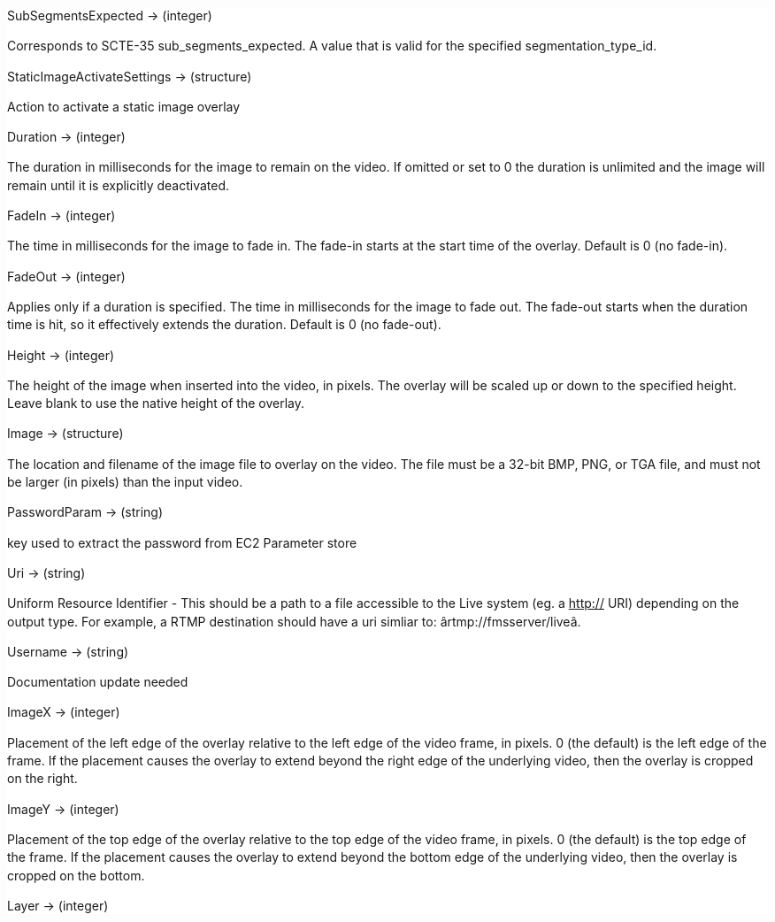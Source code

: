 SubSegmentsExpected -> (integer)

Corresponds to SCTE-35 sub_segments_expected. A value that is valid for the specified segmentation_type_id.

StaticImageActivateSettings -> (structure)

Action to activate a static image overlay

Duration -> (integer)

The duration in milliseconds for the image to remain on the video. If omitted or set to 0 the duration is unlimited and the image will remain until it is explicitly deactivated.

FadeIn -> (integer)

The time in milliseconds for the image to fade in. The fade-in starts at the start time of the overlay. Default is 0 (no fade-in).

FadeOut -> (integer)

Applies only if a duration is specified. The time in milliseconds for the image to fade out. The fade-out starts when the duration time is hit, so it effectively extends the duration. Default is 0 (no fade-out).

Height -> (integer)

The height of the image when inserted into the video, in pixels. The overlay will be scaled up or down to the specified height. Leave blank to use the native height of the overlay.

Image -> (structure)

The location and filename of the image file to overlay on the video. The file must be a 32-bit BMP, PNG, or TGA file, and must not be larger (in pixels) than the input video.

PasswordParam -> (string)

key used to extract the password from EC2 Parameter store

Uri -> (string)

Uniform Resource Identifier - This should be a path to a file accessible to the Live system (eg. a [http://](http://) URI) depending on the output type. For example, a RTMP destination should have a uri simliar to: ârtmp://fmsserver/liveâ.

Username -> (string)

Documentation update needed

ImageX -> (integer)

Placement of the left edge of the overlay relative to the left edge of the video frame, in pixels. 0 (the default) is the left edge of the frame. If the placement causes the overlay to extend beyond the right edge of the underlying video, then the overlay is cropped on the right.

ImageY -> (integer)

Placement of the top edge of the overlay relative to the top edge of the video frame, in pixels. 0 (the default) is the top edge of the frame. If the placement causes the overlay to extend beyond the bottom edge of the underlying video, then the overlay is cropped on the bottom.

Layer -> (integer)
